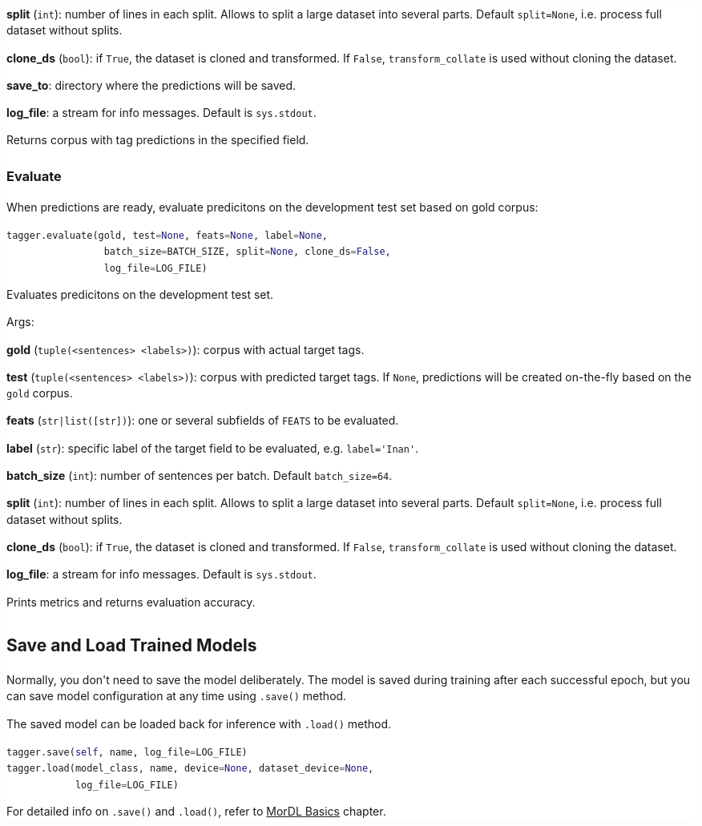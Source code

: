 **split** (`int`): number of lines in each split. Allows to split a large
dataset into several parts. Default `split=None`, i.e. process full dataset
without splits.

**clone_ds** (`bool`): if `True`, the dataset is cloned and transformed. If
`False`, `transform_collate` is used without cloning the dataset.

**save_to**: directory where the predictions will be saved.

**log_file**: a stream for info messages. Default is `sys.stdout`.

Returns corpus with tag predictions in the specified field.

### Evaluate <a name="eval_sep"></a>

When predictions are ready, evaluate predicitons on the development test set
based on gold corpus:
```python
tagger.evaluate(gold, test=None, feats=None, label=None,
                 batch_size=BATCH_SIZE, split=None, clone_ds=False,
                 log_file=LOG_FILE)
```
Evaluates predicitons on the development test set.

Args:

**gold** (`tuple(<sentences> <labels>)`): corpus with actual target tags.

**test** (`tuple(<sentences> <labels>)`): corpus with predicted target tags.
If `None`, predictions will be created on-the-fly based on the `gold` corpus.

**feats** (`str|list([str])`): one or several subfields of `FEATS` to be
evaluated.

**label** (`str`): specific label of the target field to be evaluated, e.g.
`label='Inan'`.

**batch_size** (`int`): number of sentences per batch. Default
`batch_size=64`.

**split** (`int`): number of lines in each split. Allows to split a large
dataset into several parts. Default `split=None`, i.e. process full dataset
without splits.

**clone_ds** (`bool`): if `True`, the dataset is cloned and transformed. If
`False`, `transform_collate` is used without cloning the dataset.

**log_file**: a stream for info messages. Default is `sys.stdout`.

Prints metrics and returns evaluation accuracy.

## Save and Load Trained Models <a name="save"></a>

Normally, you don't need to save the model deliberately. The model is saved
during training after each successful epoch, but you can save model
configuration at any time using `.save()` method.

The saved model can be loaded back for inference with `.load()` method. 

```python
tagger.save(self, name, log_file=LOG_FILE)
tagger.load(model_class, name, device=None, dataset_device=None,
            log_file=LOG_FILE)
```
For detailed info on `.save()` and `.load()`, refer to
[MorDL Basics](https://github.com/fostroll/mordl/blob/master/doc/README_BASICS.md)
chapter.